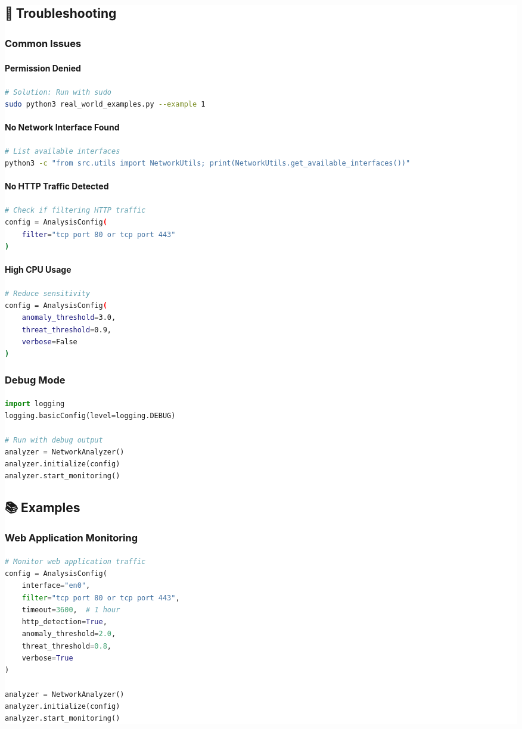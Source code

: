 ## 🔧 Troubleshooting

### Common Issues

#### Permission Denied
```bash
# Solution: Run with sudo
sudo python3 real_world_examples.py --example 1
```

#### No Network Interface Found
```bash
# List available interfaces
python3 -c "from src.utils import NetworkUtils; print(NetworkUtils.get_available_interfaces())"
```

#### No HTTP Traffic Detected
```bash
# Check if filtering HTTP traffic
config = AnalysisConfig(
    filter="tcp port 80 or tcp port 443"
)
```

#### High CPU Usage
```bash
# Reduce sensitivity
config = AnalysisConfig(
    anomaly_threshold=3.0,
    threat_threshold=0.9,
    verbose=False
)
```

### Debug Mode
```python
import logging
logging.basicConfig(level=logging.DEBUG)

# Run with debug output
analyzer = NetworkAnalyzer()
analyzer.initialize(config)
analyzer.start_monitoring()
```

## 📚 Examples

### Web Application Monitoring
```python
# Monitor web application traffic
config = AnalysisConfig(
    interface="en0",
    filter="tcp port 80 or tcp port 443",
    timeout=3600,  # 1 hour
    http_detection=True,
    anomaly_threshold=2.0,
    threat_threshold=0.8,
    verbose=True
)

analyzer = NetworkAnalyzer()
analyzer.initialize(config)
analyzer.start_monitoring()
```